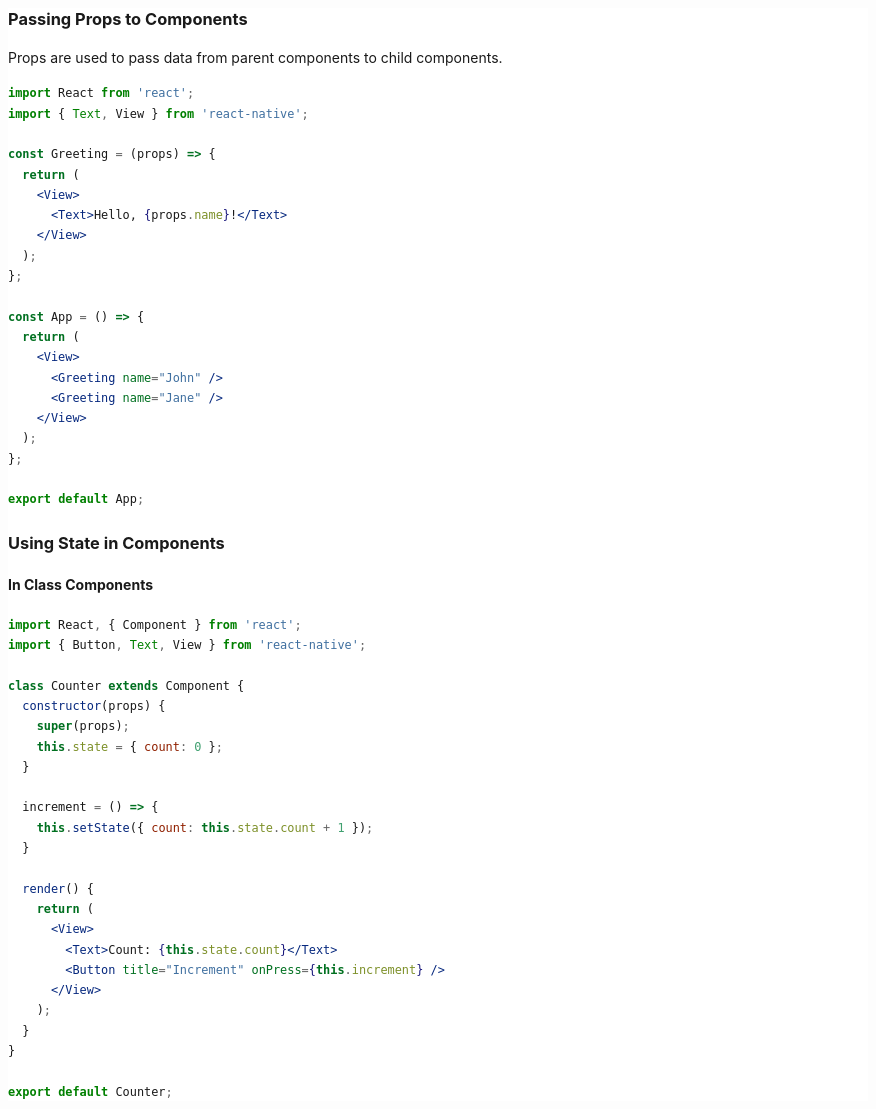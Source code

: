 ### Passing Props to Components

Props are used to pass data from parent components to child components.

```jsx
import React from 'react';
import { Text, View } from 'react-native';

const Greeting = (props) => {
  return (
    <View>
      <Text>Hello, {props.name}!</Text>
    </View>
  );
};

const App = () => {
  return (
    <View>
      <Greeting name="John" />
      <Greeting name="Jane" />
    </View>
  );
};

export default App;
```

### Using State in Components

#### In Class Components

```jsx
import React, { Component } from 'react';
import { Button, Text, View } from 'react-native';

class Counter extends Component {
  constructor(props) {
    super(props);
    this.state = { count: 0 };
  }

  increment = () => {
    this.setState({ count: this.state.count + 1 });
  }

  render() {
    return (
      <View>
        <Text>Count: {this.state.count}</Text>
        <Button title="Increment" onPress={this.increment} />
      </View>
    );
  }
}

export default Counter;
```
